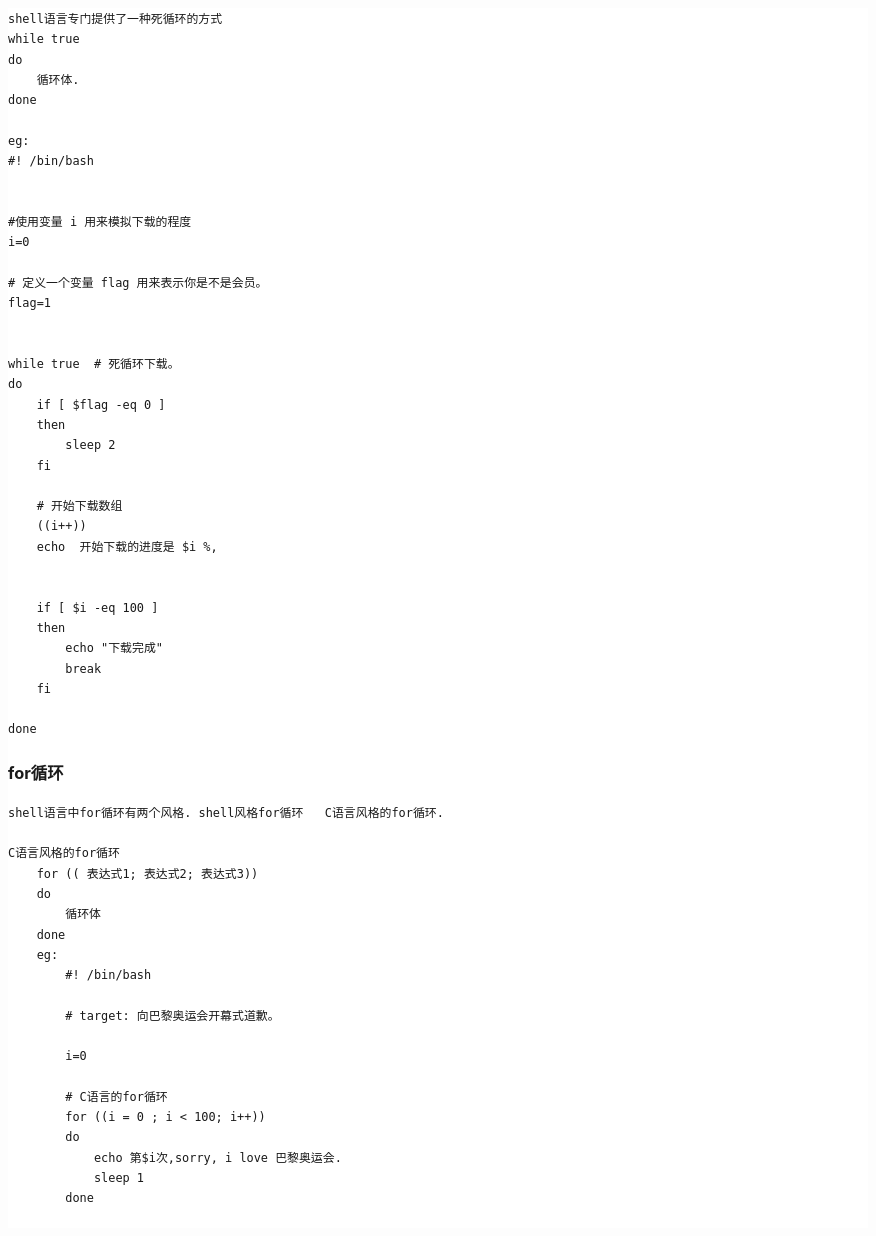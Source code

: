 ```shell
shell语言专门提供了一种死循环的方式
while true 
do 
    循环体.
done

eg:
#! /bin/bash 


#使用变量 i 用来模拟下载的程度 
i=0

# 定义一个变量 flag 用来表示你是不是会员。
flag=1


while true  # 死循环下载。
do
    if [ $flag -eq 0 ] 
    then 
        sleep 2
    fi 
    
    # 开始下载数组    
    ((i++)) 
    echo  开始下载的进度是 $i %,


    if [ $i -eq 100 ]
    then 
        echo "下载完成"  
        break
    fi 

done 

```

### **for循环**

```shell
shell语言中for循环有两个风格. shell风格for循环   C语言风格的for循环. 

C语言风格的for循环
    for (( 表达式1; 表达式2; 表达式3))
    do 
        循环体
    done  
    eg: 
        #! /bin/bash 

        # target: 向巴黎奥运会开幕式道歉。
        
        i=0
        
        # C语言的for循环
        for ((i = 0 ; i < 100; i++))
        do
            echo 第$i次,sorry, i love 巴黎奥运会.
            sleep 1
        done
        
```